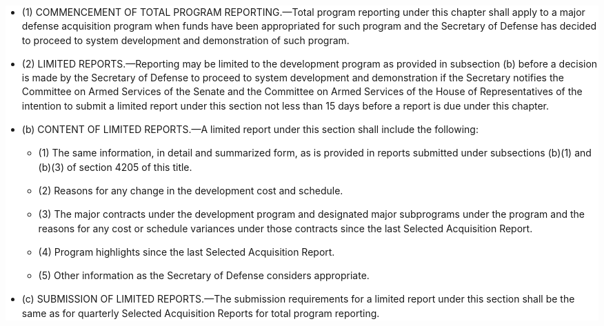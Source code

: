   * (1) COMMENCEMENT OF TOTAL PROGRAM REPORTING.—Total program reporting under this chapter shall apply to a major defense acquisition program when funds have been appropriated for such program and the Secretary of Defense has decided to proceed to system development and demonstration of such program.

  * (2) LIMITED REPORTS.—Reporting may be limited to the development program as provided in subsection (b) before a decision is made by the Secretary of Defense to proceed to system development and demonstration if the Secretary notifies the Committee on Armed Services of the Senate and the Committee on Armed Services of the House of Representatives of the intention to submit a limited report under this section not less than 15 days before a report is due under this chapter.


* (b) CONTENT OF LIMITED REPORTS.—A limited report under this section shall include the following:

  * (1) The same information, in detail and summarized form, as is provided in reports submitted under subsections (b)(1) and (b)(3) of section 4205 of this title.

  * (2) Reasons for any change in the development cost and schedule.

  * (3) The major contracts under the development program and designated major subprograms under the program and the reasons for any cost or schedule variances under those contracts since the last Selected Acquisition Report.

  * (4) Program highlights since the last Selected Acquisition Report.

  * (5) Other information as the Secretary of Defense considers appropriate.


* (c) SUBMISSION OF LIMITED REPORTS.—The submission requirements for a limited report under this section shall be the same as for quarterly Selected Acquisition Reports for total program reporting.